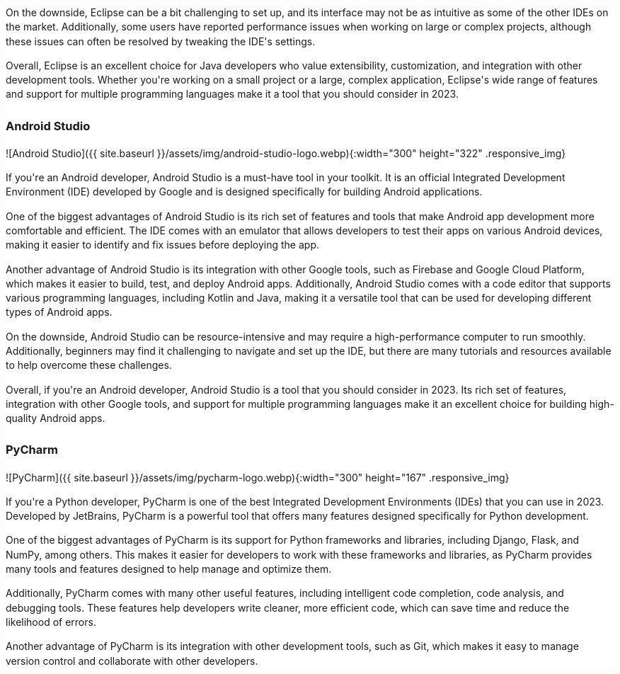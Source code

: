 On the downside, Eclipse can be a bit challenging to set up, and its interface may not be as intuitive as some of the other IDEs on the market. Additionally, some users have reported performance issues when working on large or complex projects, although these issues can often be resolved by tweaking the IDE's settings.

Overall, Eclipse is an excellent choice for Java developers who value extensibility, customization, and integration with other development tools. Whether you're working on a small project or a large, complex application, Eclipse's wide range of features and support for multiple programming languages make it a tool that you should consider in 2023.

### Android Studio

![Android Studio]({{ site.baseurl }}/assets/img/android-studio-logo.webp){:width="300" height="322" .responsive_img}

If you're an Android developer, Android Studio is a must-have tool in your toolkit. It is an official Integrated Development Environment (IDE) developed by Google and is designed specifically for building Android applications.

One of the biggest advantages of Android Studio is its rich set of features and tools that make Android app development more comfortable and efficient. The IDE comes with an emulator that allows developers to test their apps on various Android devices, making it easier to identify and fix issues before deploying the app.

Another advantage of Android Studio is its integration with other Google tools, such as Firebase and Google Cloud Platform, which makes it easier to build, test, and deploy Android apps. Additionally, Android Studio comes with a code editor that supports various programming languages, including Kotlin and Java, making it a versatile tool that can be used for developing different types of Android apps.

On the downside, Android Studio can be resource-intensive and may require a high-performance computer to run smoothly. Additionally, beginners may find it challenging to navigate and set up the IDE, but there are many tutorials and resources available to help overcome these challenges.

Overall, if you're an Android developer, Android Studio is a tool that you should consider in 2023. Its rich set of features, integration with other Google tools, and support for multiple programming languages make it an excellent choice for building high-quality Android apps.

### PyCharm

![PyCharm]({{ site.baseurl }}/assets/img/pycharm-logo.webp){:width="300" height="167" .responsive_img}

If you're a Python developer, PyCharm is one of the best Integrated Development Environments (IDEs) that you can use in 2023. Developed by JetBrains, PyCharm is a powerful tool that offers many features designed specifically for Python development.

One of the biggest advantages of PyCharm is its support for Python frameworks and libraries, including Django, Flask, and NumPy, among others. This makes it easier for developers to work with these frameworks and libraries, as PyCharm provides many tools and features designed to help manage and optimize them.

Additionally, PyCharm comes with many other useful features, including intelligent code completion, code analysis, and debugging tools. These features help developers write cleaner, more efficient code, which can save time and reduce the likelihood of errors.

Another advantage of PyCharm is its integration with other development tools, such as Git, which makes it easy to manage version control and collaborate with other developers.
